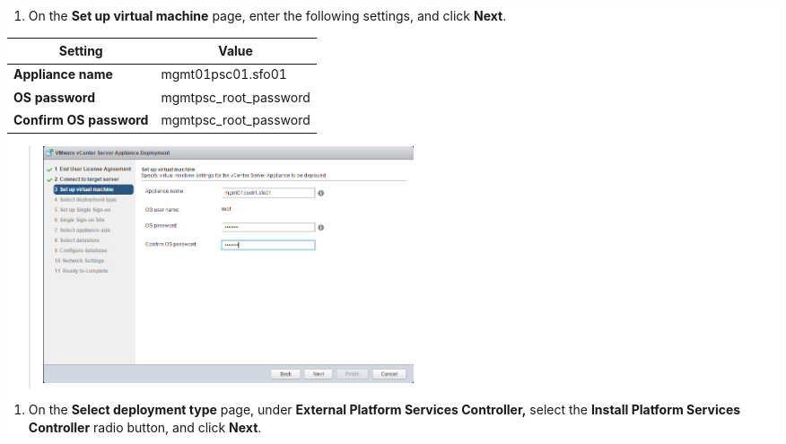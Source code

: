 1.  On the **Set up virtual machine** page, enter the following settings, and click **Next**.

| Setting                 | Value                   |
|-------------------------|-------------------------|
| **Appliance name**      | mgmt01psc01.sfo01       |
| **OS password**         | mgmtpsc\_root\_password |
| **Confirm OS password** | mgmtpsc\_root\_password |

> <img src="media/image23.png" width="414" height="264" />

1.  On the **Select deployment type** page, under **External Platform Services Controller,** select the **Install Platform Services Controller** radio button, and click **Next**.
